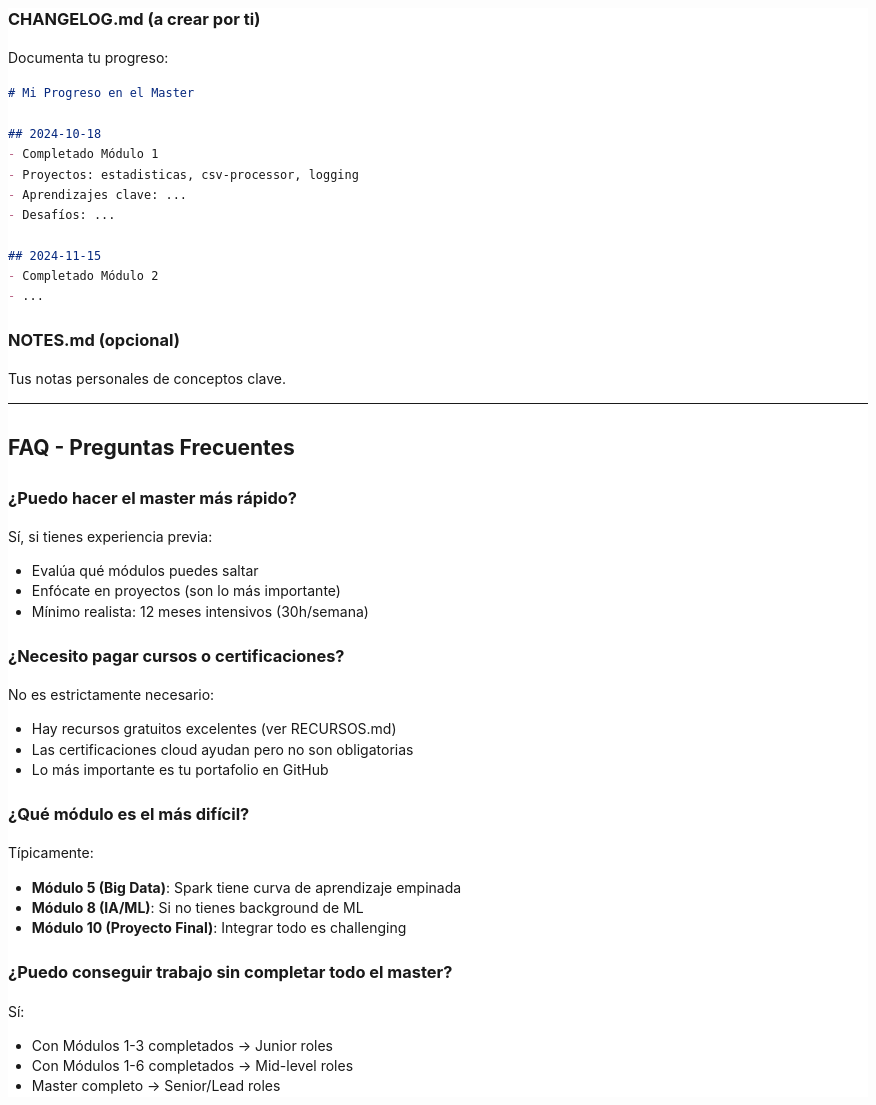 ### CHANGELOG.md (a crear por ti)

Documenta tu progreso:

```markdown
# Mi Progreso en el Master

## 2024-10-18
- Completado Módulo 1
- Proyectos: estadisticas, csv-processor, logging
- Aprendizajes clave: ...
- Desafíos: ...

## 2024-11-15
- Completado Módulo 2
- ...
```

### NOTES.md (opcional)

Tus notas personales de conceptos clave.

---

## FAQ - Preguntas Frecuentes

### ¿Puedo hacer el master más rápido?

Sí, si tienes experiencia previa:
- Evalúa qué módulos puedes saltar
- Enfócate en proyectos (son lo más importante)
- Mínimo realista: 12 meses intensivos (30h/semana)

### ¿Necesito pagar cursos o certificaciones?

No es estrictamente necesario:
- Hay recursos gratuitos excelentes (ver RECURSOS.md)
- Las certificaciones cloud ayudan pero no son obligatorias
- Lo más importante es tu portafolio en GitHub

### ¿Qué módulo es el más difícil?

Típicamente:
- **Módulo 5 (Big Data)**: Spark tiene curva de aprendizaje empinada
- **Módulo 8 (IA/ML)**: Si no tienes background de ML
- **Módulo 10 (Proyecto Final)**: Integrar todo es challenging

### ¿Puedo conseguir trabajo sin completar todo el master?

Sí:
- Con Módulos 1-3 completados → Junior roles
- Con Módulos 1-6 completados → Mid-level roles
- Master completo → Senior/Lead roles
